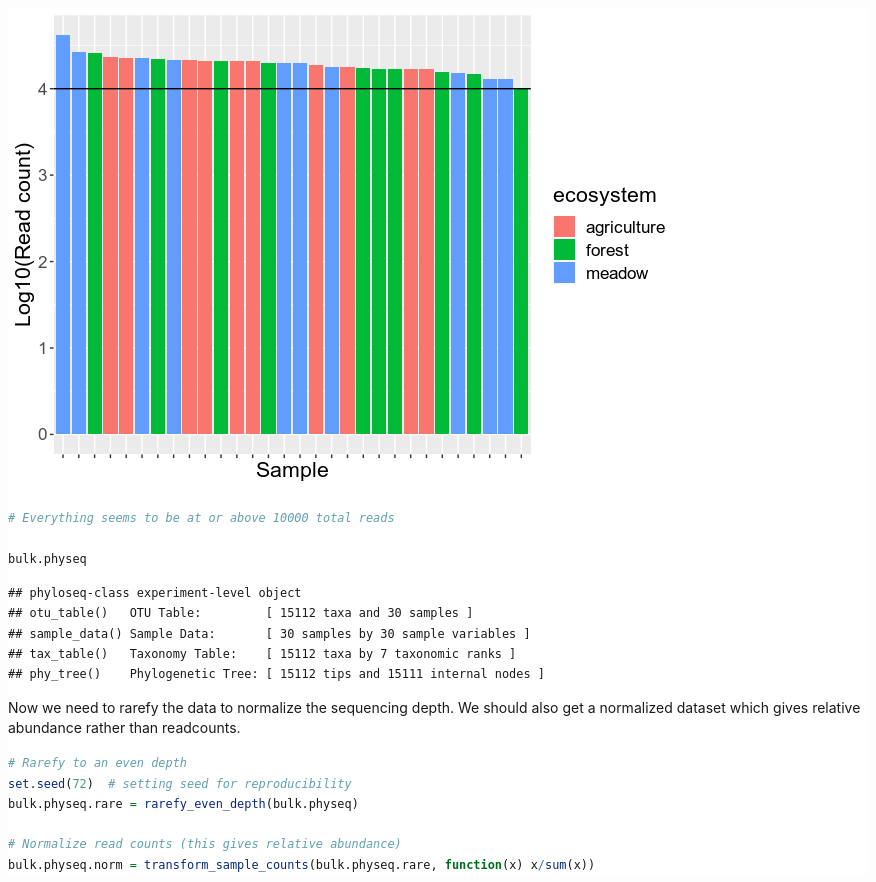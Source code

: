![](bNTI_soil_properties_files/figure-gfm/unnamed-chunk-2-1.png)

``` r
# Everything seems to be at or above 10000 total reads

bulk.physeq
```

    ## phyloseq-class experiment-level object
    ## otu_table()   OTU Table:         [ 15112 taxa and 30 samples ]
    ## sample_data() Sample Data:       [ 30 samples by 30 sample variables ]
    ## tax_table()   Taxonomy Table:    [ 15112 taxa by 7 taxonomic ranks ]
    ## phy_tree()    Phylogenetic Tree: [ 15112 tips and 15111 internal nodes ]

Now we need to rarefy the data to normalize the sequencing depth. We
should also get a normalized dataset which gives relative abundance
rather than readcounts.

``` r
# Rarefy to an even depth
set.seed(72)  # setting seed for reproducibility
bulk.physeq.rare = rarefy_even_depth(bulk.physeq)

# Normalize read counts (this gives relative abundance)
bulk.physeq.norm = transform_sample_counts(bulk.physeq.rare, function(x) x/sum(x))
```
